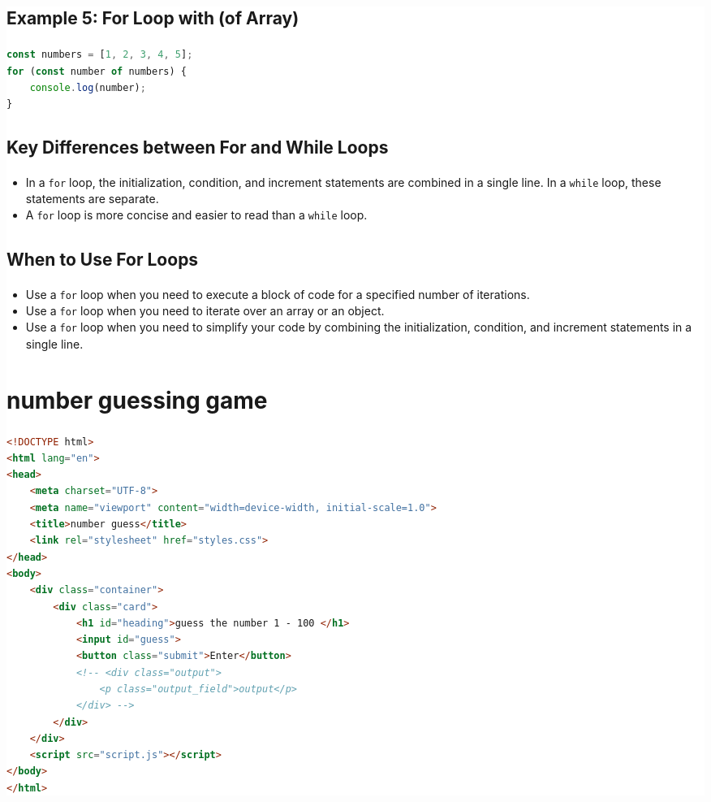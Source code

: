 ## Example 5: For Loop with (of Array)

```js
const numbers = [1, 2, 3, 4, 5];
for (const number of numbers) {
    console.log(number);
}

```
## Key Differences between For and While Loops

*   In a `for` loop, the initialization, condition, and increment statements are combined in a single line. In a `while` loop, these statements are separate.
*   A `for` loop is more concise and easier to read than a `while` loop.

When to Use For Loops
--------------------

*   Use a `for` loop when you need to execute a block of code for a specified number of iterations.
*   Use a `for` loop when you need to iterate over an array or an object.
*   Use a `for` loop when you need to simplify your code by combining the initialization, condition, and increment statements in a single line.
  

# number guessing game

```html
<!DOCTYPE html>
<html lang="en">
<head>
    <meta charset="UTF-8">
    <meta name="viewport" content="width=device-width, initial-scale=1.0">
    <title>number guess</title>
    <link rel="stylesheet" href="styles.css">
</head>
<body>
    <div class="container">
        <div class="card">
            <h1 id="heading">guess the number 1 - 100 </h1>
            <input id="guess">
            <button class="submit">Enter</button>
            <!-- <div class="output">
                <p class="output_field">output</p>
            </div> -->
        </div>
    </div>
    <script src="script.js"></script>
</body>
</html>

```

